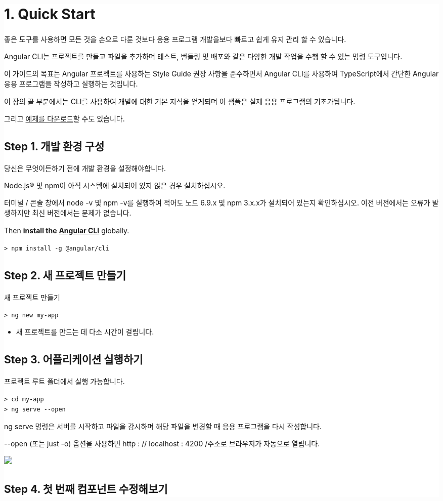 # 1. Quick Start
좋은 도구를 사용하면 모든 것을 손으로 다룬 것보다 응용 프로그램 개발을보다 빠르고 쉽게 유지 관리 할 수 있습니다.

Angular CLI는 프로젝트를 만들고 파일을 추가하며 테스트, 번들링 및 배포와 같은 다양한 개발 작업을 수행 할 수 있는 명령 도구입니다.

이 가이드의 목표는 Angular 프로젝트를 사용하는 Style Guide 권장 사항을 준수하면서 Angular CLI를 사용하여 TypeScript에서 간단한 Angular 응용 프로그램을 작성하고 실행하는 것입니다.

이 장의 끝 부분에서는 CLI를 사용하여 개발에 대한 기본 지식을 얻게되며 이 샘플은 실제 응용 프로그램의 기초가됩니다.

그리고 [예제를 다운로드](https://angular.io/generated/zips/cli-quickstart/cli-quickstart.zip)할 수도 있습니다.


## Step 1. 개발 환경 구성

당신은 무엇이든하기 전에 개발 환경을 설정해야합니다.

Node.js® 및 npm이 아직 시스템에 설치되어 있지 않은 경우 설치하십시오.

터미널 / 콘솔 창에서 node -v 및 npm -v를 실행하여 적어도 노드 6.9.x 및 npm 3.x.x가 설치되어 있는지 확인하십시오. 이전 버전에서는 오류가 발생하지만 최신 버전에서는 문제가 없습니다.


Then **install the** [**Angular CLI**](https://github.com/angular/angular-cli) globally.

    > npm install -g @angular/cli




## Step 2. 새 프로젝트 만들기

새 프로젝트 만들기

    > ng new my-app


- 새 프로젝트를 만드는 데 다소 시간이 걸립니다.



## Step 3. 어플리케이션 실행하기

프로젝트 루트 폴더에서 실행 가능합니다.

    > cd my-app
    > ng serve --open

ng serve 명령은 서버를 시작하고 파일을 감시하며 해당 파일을 변경할 때 응용 프로그램을 다시 작성합니다.

--open (또는 just -o) 옵션을 사용하면 http : // localhost : 4200 /주소로 브라우저가 자동으로 열립니다.




![](https://d2mxuefqeaa7sj.cloudfront.net/s_D2C06DF1F17F83CA781AB56FF3AC8B0C4363EDBEE73588CF551B03DF4E8B06DE_1520762681028_image.png)




## Step 4. 첫 번째 컴포넌트 수정해보기
